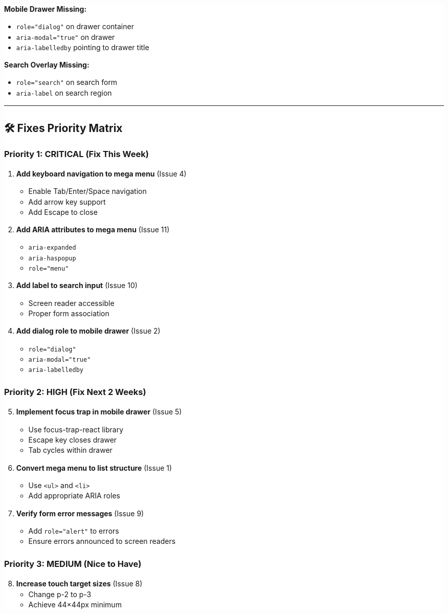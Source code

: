**Mobile Drawer Missing:**
- `role="dialog"` on drawer container
- `aria-modal="true"` on drawer
- `aria-labelledby` pointing to drawer title

**Search Overlay Missing:**
- `role="search"` on search form
- `aria-label` on search region

---

## 🛠️ Fixes Priority Matrix

### Priority 1: CRITICAL (Fix This Week)

1. **Add keyboard navigation to mega menu** (Issue 4)
   - Enable Tab/Enter/Space navigation
   - Add arrow key support
   - Add Escape to close

2. **Add ARIA attributes to mega menu** (Issue 11)
   - `aria-expanded`
   - `aria-haspopup`
   - `role="menu"`

3. **Add label to search input** (Issue 10)
   - Screen reader accessible
   - Proper form association

4. **Add dialog role to mobile drawer** (Issue 2)
   - `role="dialog"`
   - `aria-modal="true"`
   - `aria-labelledby`

### Priority 2: HIGH (Fix Next 2 Weeks)

5. **Implement focus trap in mobile drawer** (Issue 5)
   - Use focus-trap-react library
   - Escape key closes drawer
   - Tab cycles within drawer

6. **Convert mega menu to list structure** (Issue 1)
   - Use `<ul>` and `<li>`
   - Add appropriate ARIA roles

7. **Verify form error messages** (Issue 9)
   - Add `role="alert"` to errors
   - Ensure errors announced to screen readers

### Priority 3: MEDIUM (Nice to Have)

8. **Increase touch target sizes** (Issue 8)
   - Change p-2 to p-3
   - Achieve 44×44px minimum
